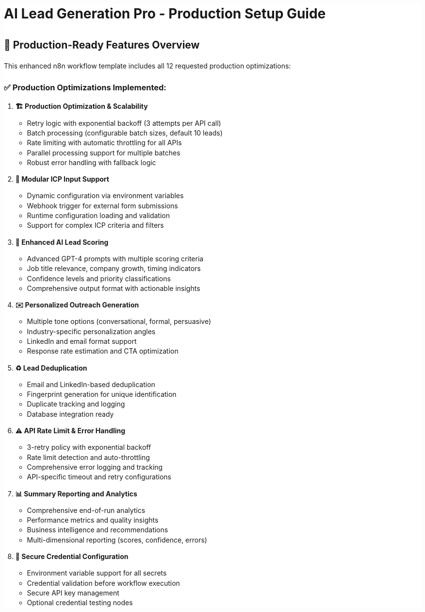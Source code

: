 # AI Lead Generation Pro - Production Setup Guide

## 🚀 Production-Ready Features Overview

This enhanced n8n workflow template includes all 12 requested production optimizations:

### ✅ **Production Optimizations Implemented:**

1. **🏗️ Production Optimization & Scalability**
   - Retry logic with exponential backoff (3 attempts per API call)
   - Batch processing (configurable batch sizes, default 10 leads)
   - Rate limiting with automatic throttling for all APIs
   - Parallel processing support for multiple batches
   - Robust error handling with fallback logic

2. **🧩 Modular ICP Input Support**
   - Dynamic configuration via environment variables
   - Webhook trigger for external form submissions
   - Runtime configuration loading and validation
   - Support for complex ICP criteria and filters

3. **🤖 Enhanced AI Lead Scoring** 
   - Advanced GPT-4 prompts with multiple scoring criteria
   - Job title relevance, company growth, timing indicators
   - Confidence levels and priority classifications
   - Comprehensive output format with actionable insights

4. **✉️ Personalized Outreach Generation**
   - Multiple tone options (conversational, formal, persuasive)
   - Industry-specific personalization angles
   - LinkedIn and email format support
   - Response rate estimation and CTA optimization

5. **♻️ Lead Deduplication**
   - Email and LinkedIn-based deduplication
   - Fingerprint generation for unique identification
   - Duplicate tracking and logging
   - Database integration ready

6. **⚠️ API Rate Limit & Error Handling**
   - 3-retry policy with exponential backoff
   - Rate limit detection and auto-throttling
   - Comprehensive error logging and tracking
   - API-specific timeout and retry configurations

7. **📊 Summary Reporting and Analytics**
   - Comprehensive end-of-run analytics
   - Performance metrics and quality insights
   - Business intelligence and recommendations
   - Multi-dimensional reporting (scores, confidence, errors)

8. **🔐 Secure Credential Configuration**
   - Environment variable support for all secrets
   - Credential validation before workflow execution
   - Secure API key management
   - Optional credential testing nodes
